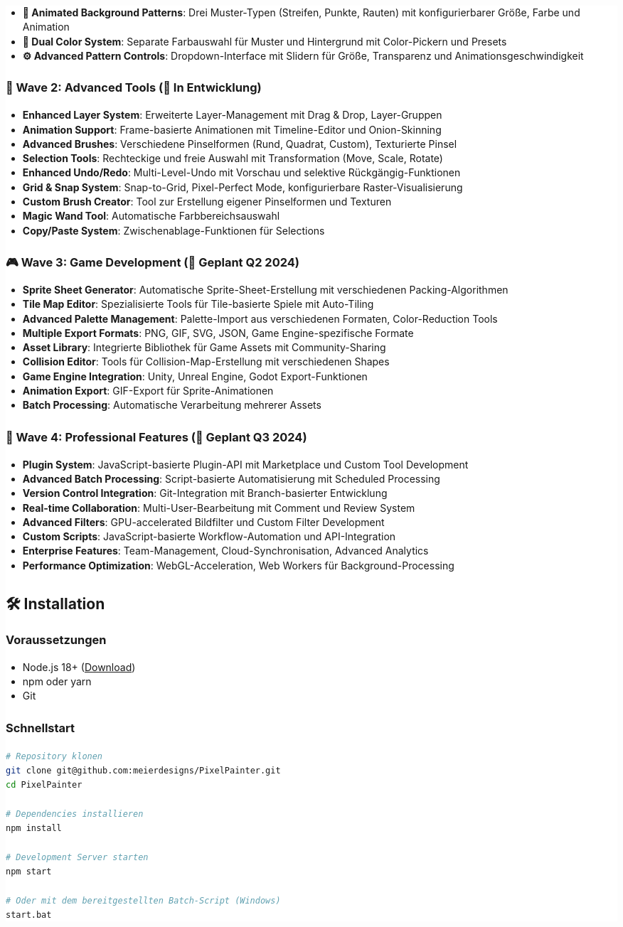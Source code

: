 - **🎨 Animated Background Patterns**: Drei Muster-Typen (Streifen, Punkte, Rauten) mit konfigurierbarer Größe, Farbe und Animation
- **🌈 Dual Color System**: Separate Farbauswahl für Muster und Hintergrund mit Color-Pickern und Presets
- **⚙️ Advanced Pattern Controls**: Dropdown-Interface mit Slidern für Größe, Transparenz und Animationsgeschwindigkeit

### 🎯 Wave 2: Advanced Tools (🚧 In Entwicklung)
- **Enhanced Layer System**: Erweiterte Layer-Management mit Drag & Drop, Layer-Gruppen
- **Animation Support**: Frame-basierte Animationen mit Timeline-Editor und Onion-Skinning
- **Advanced Brushes**: Verschiedene Pinselformen (Rund, Quadrat, Custom), Texturierte Pinsel
- **Selection Tools**: Rechteckige und freie Auswahl mit Transformation (Move, Scale, Rotate)
- **Enhanced Undo/Redo**: Multi-Level-Undo mit Vorschau und selektive Rückgängig-Funktionen
- **Grid & Snap System**: Snap-to-Grid, Pixel-Perfect Mode, konfigurierbare Raster-Visualisierung
- **Custom Brush Creator**: Tool zur Erstellung eigener Pinselformen und Texturen
- **Magic Wand Tool**: Automatische Farbbereichsauswahl
- **Copy/Paste System**: Zwischenablage-Funktionen für Selections

### 🎮 Wave 3: Game Development (📅 Geplant Q2 2024)
- **Sprite Sheet Generator**: Automatische Sprite-Sheet-Erstellung mit verschiedenen Packing-Algorithmen
- **Tile Map Editor**: Spezialisierte Tools für Tile-basierte Spiele mit Auto-Tiling
- **Advanced Palette Management**: Palette-Import aus verschiedenen Formaten, Color-Reduction Tools
- **Multiple Export Formats**: PNG, GIF, SVG, JSON, Game Engine-spezifische Formate
- **Asset Library**: Integrierte Bibliothek für Game Assets mit Community-Sharing
- **Collision Editor**: Tools für Collision-Map-Erstellung mit verschiedenen Shapes
- **Game Engine Integration**: Unity, Unreal Engine, Godot Export-Funktionen
- **Animation Export**: GIF-Export für Sprite-Animationen
- **Batch Processing**: Automatische Verarbeitung mehrerer Assets

### 🔧 Wave 4: Professional Features (📅 Geplant Q3 2024)
- **Plugin System**: JavaScript-basierte Plugin-API mit Marketplace und Custom Tool Development
- **Advanced Batch Processing**: Script-basierte Automatisierung mit Scheduled Processing
- **Version Control Integration**: Git-Integration mit Branch-basierter Entwicklung
- **Real-time Collaboration**: Multi-User-Bearbeitung mit Comment und Review System
- **Advanced Filters**: GPU-accelerated Bildfilter und Custom Filter Development
- **Custom Scripts**: JavaScript-basierte Workflow-Automation und API-Integration
- **Enterprise Features**: Team-Management, Cloud-Synchronisation, Advanced Analytics
- **Performance Optimization**: WebGL-Acceleration, Web Workers für Background-Processing

## 🛠️ Installation

### Voraussetzungen
- Node.js 18+ ([Download](https://nodejs.org/))
- npm oder yarn
- Git

### Schnellstart
```bash
# Repository klonen
git clone git@github.com:meierdesigns/PixelPainter.git
cd PixelPainter

# Dependencies installieren
npm install

# Development Server starten
npm start

# Oder mit dem bereitgestellten Batch-Script (Windows)
start.bat
```